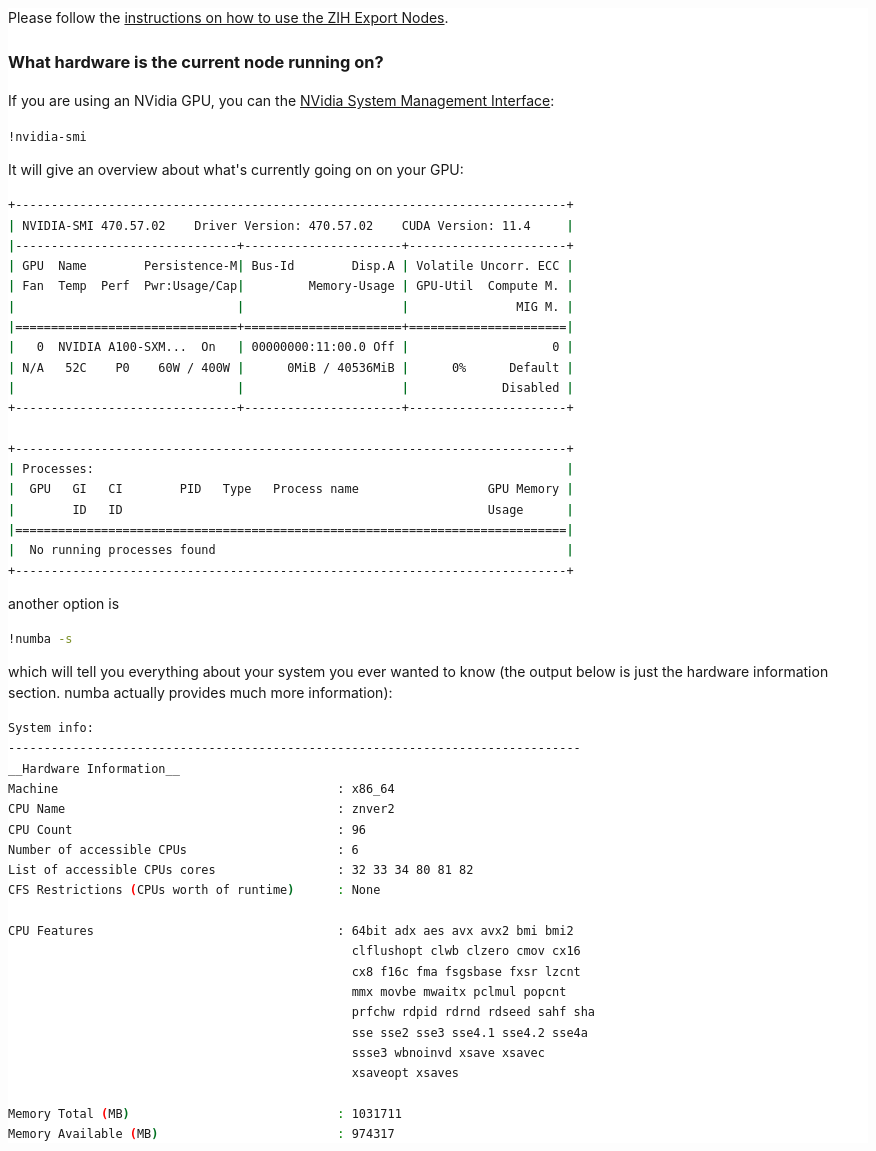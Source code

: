 Please follow the [instructions on how to use the ZIH Export Nodes](https://doc.zih.tu-dresden.de/data_transfer/export_nodes/).

### What hardware is the current node running on?

If you are using an NVidia GPU, you can the [NVidia System Management Interface](https://developer.nvidia.com/nvidia-system-management-interface):

```bash
!nvidia-smi
```

It will give an overview about what's currently going on on your GPU:

```bash
+-----------------------------------------------------------------------------+
| NVIDIA-SMI 470.57.02    Driver Version: 470.57.02    CUDA Version: 11.4     |
|-------------------------------+----------------------+----------------------+
| GPU  Name        Persistence-M| Bus-Id        Disp.A | Volatile Uncorr. ECC |
| Fan  Temp  Perf  Pwr:Usage/Cap|         Memory-Usage | GPU-Util  Compute M. |
|                               |                      |               MIG M. |
|===============================+======================+======================|
|   0  NVIDIA A100-SXM...  On   | 00000000:11:00.0 Off |                    0 |
| N/A   52C    P0    60W / 400W |      0MiB / 40536MiB |      0%      Default |
|                               |                      |             Disabled |
+-------------------------------+----------------------+----------------------+
                                                                               
+-----------------------------------------------------------------------------+
| Processes:                                                                  |
|  GPU   GI   CI        PID   Type   Process name                  GPU Memory |
|        ID   ID                                                   Usage      |
|=============================================================================|
|  No running processes found                                                 |
+-----------------------------------------------------------------------------+
```

another option is

```bash
!numba -s
```

which will tell you everything about your system you ever wanted to know (the output below is just the hardware information section. numba actually provides much more information):

```bash
System info:
--------------------------------------------------------------------------------
__Hardware Information__
Machine                                       : x86_64
CPU Name                                      : znver2
CPU Count                                     : 96
Number of accessible CPUs                     : 6
List of accessible CPUs cores                 : 32 33 34 80 81 82
CFS Restrictions (CPUs worth of runtime)      : None

CPU Features                                  : 64bit adx aes avx avx2 bmi bmi2
                                                clflushopt clwb clzero cmov cx16
                                                cx8 f16c fma fsgsbase fxsr lzcnt
                                                mmx movbe mwaitx pclmul popcnt
                                                prfchw rdpid rdrnd rdseed sahf sha
                                                sse sse2 sse3 sse4.1 sse4.2 sse4a
                                                ssse3 wbnoinvd xsave xsavec
                                                xsaveopt xsaves

Memory Total (MB)                             : 1031711
Memory Available (MB)                         : 974317

```